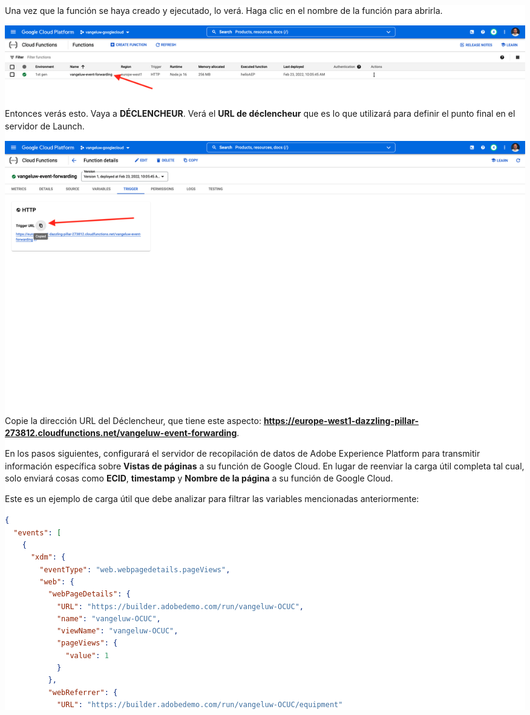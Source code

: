 Una vez que la función se haya creado y ejecutado, lo verá. Haga clic en el nombre de la función para abrirla.

![GCP](./images/gcp15.png)

Entonces verás esto. Vaya a **DÉCLENCHEUR**. Verá el **URL de déclencheur** que es lo que utilizará para definir el punto final en el servidor de Launch.

![GCP](./images/gcp16.png)

Copie la dirección URL del Déclencheur, que tiene este aspecto: **https://europe-west1-dazzling-pillar-273812.cloudfunctions.net/vangeluw-event-forwarding**.

En los pasos siguientes, configurará el servidor de recopilación de datos de Adobe Experience Platform para transmitir información específica sobre **Vistas de páginas** a su función de Google Cloud. En lugar de reenviar la carga útil completa tal cual, solo enviará cosas como **ECID**, **timestamp** y **Nombre de la página** a su función de Google Cloud.

Este es un ejemplo de carga útil que debe analizar para filtrar las variables mencionadas anteriormente:

```json
{
  "events": [
    {
      "xdm": {
        "eventType": "web.webpagedetails.pageViews",
        "web": {
          "webPageDetails": {
            "URL": "https://builder.adobedemo.com/run/vangeluw-OCUC",
            "name": "vangeluw-OCUC",
            "viewName": "vangeluw-OCUC",
            "pageViews": {
              "value": 1
            }
          },
          "webReferrer": {
            "URL": "https://builder.adobedemo.com/run/vangeluw-OCUC/equipment"
```